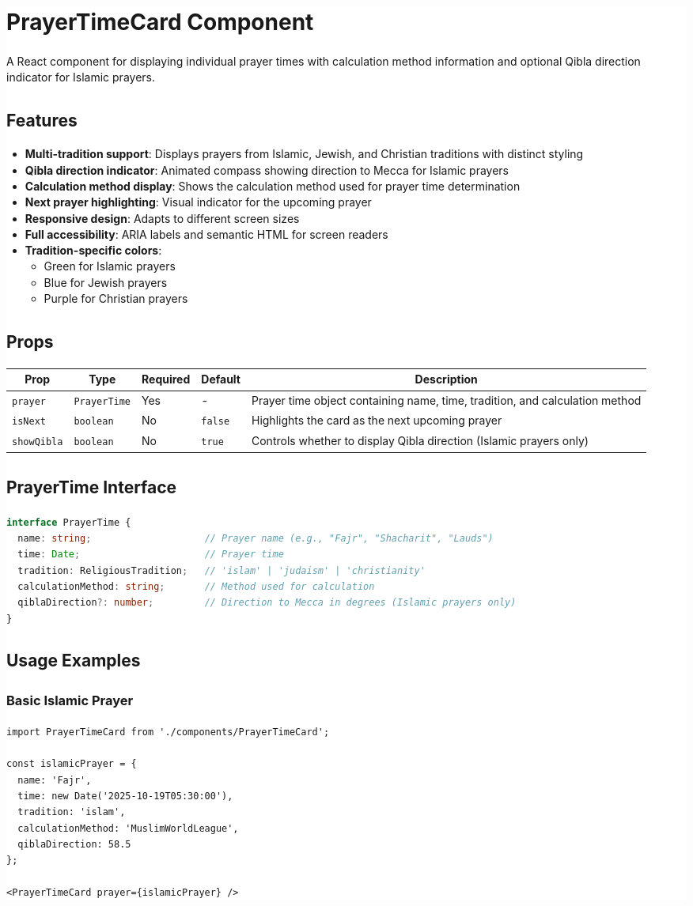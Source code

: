 # PrayerTimeCard Component

A React component for displaying individual prayer times with calculation method information and optional Qibla direction indicator for Islamic prayers.

## Features

- **Multi-tradition support**: Displays prayers from Islamic, Jewish, and Christian traditions with distinct styling
- **Qibla direction indicator**: Animated compass showing direction to Mecca for Islamic prayers
- **Calculation method display**: Shows the calculation method used for prayer time determination
- **Next prayer highlighting**: Visual indicator for the upcoming prayer
- **Responsive design**: Adapts to different screen sizes
- **Full accessibility**: ARIA labels and semantic HTML for screen readers
- **Tradition-specific colors**: 
  - Green for Islamic prayers
  - Blue for Jewish prayers
  - Purple for Christian prayers

## Props

| Prop | Type | Required | Default | Description |
|------|------|----------|---------|-------------|
| `prayer` | `PrayerTime` | Yes | - | Prayer time object containing name, time, tradition, and calculation method |
| `isNext` | `boolean` | No | `false` | Highlights the card as the next upcoming prayer |
| `showQibla` | `boolean` | No | `true` | Controls whether to display Qibla direction (Islamic prayers only) |

## PrayerTime Interface

```typescript
interface PrayerTime {
  name: string;                    // Prayer name (e.g., "Fajr", "Shacharit", "Lauds")
  time: Date;                      // Prayer time
  tradition: ReligiousTradition;   // 'islam' | 'judaism' | 'christianity'
  calculationMethod: string;       // Method used for calculation
  qiblaDirection?: number;         // Direction to Mecca in degrees (Islamic prayers only)
}
```

## Usage Examples

### Basic Islamic Prayer

```tsx
import PrayerTimeCard from './components/PrayerTimeCard';

const islamicPrayer = {
  name: 'Fajr',
  time: new Date('2025-10-19T05:30:00'),
  tradition: 'islam',
  calculationMethod: 'MuslimWorldLeague',
  qiblaDirection: 58.5
};

<PrayerTimeCard prayer={islamicPrayer} />
```
